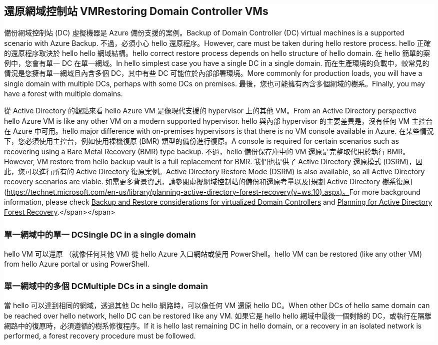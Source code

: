 ## <a name="restoring-domain-controller-vms"></a><span data-ttu-id="bf5c0-185">還原網域控制站 VM</span><span class="sxs-lookup"><span data-stu-id="bf5c0-185">Restoring Domain Controller VMs</span></span>
<span data-ttu-id="bf5c0-186">備份網域控制站 (DC) 虛擬機器是 Azure 備份支援的案例。</span><span class="sxs-lookup"><span data-stu-id="bf5c0-186">Backup of Domain Controller (DC) virtual machines is a supported scenario with Azure Backup.</span></span> <span data-ttu-id="bf5c0-187">不過，必須小心 hello 還原程序。</span><span class="sxs-lookup"><span data-stu-id="bf5c0-187">However, care must be taken during hello restore process.</span></span> <span data-ttu-id="bf5c0-188">hello 正確的還原程序取決於 hello hello 網域結構。</span><span class="sxs-lookup"><span data-stu-id="bf5c0-188">hello correct restore process depends on hello structure of hello domain.</span></span> <span data-ttu-id="bf5c0-189">在 hello 簡單的案例中，您會有單一 DC 在單一網域。</span><span class="sxs-lookup"><span data-stu-id="bf5c0-189">In hello simplest case you have a single DC in a single domain.</span></span> <span data-ttu-id="bf5c0-190">而在生產環境的負載中，較常見的情況是您擁有單一網域且內含多個 DC，其中有些 DC 可能位於內部部署環境。</span><span class="sxs-lookup"><span data-stu-id="bf5c0-190">More commonly for production loads, you will have a single domain with multiple DCs, perhaps with some DCs on premises.</span></span> <span data-ttu-id="bf5c0-191">最後，您也可能擁有內含多個網域的樹系。</span><span class="sxs-lookup"><span data-stu-id="bf5c0-191">Finally, you may have a forest with multiple domains.</span></span>

<span data-ttu-id="bf5c0-192">從 Active Directory 的觀點來看 hello Azure VM 是像現代支援的 hypervisor 上的其他 VM。</span><span class="sxs-lookup"><span data-stu-id="bf5c0-192">From an Active Directory perspective hello Azure VM is like any other VM on a modern supported hypervisor.</span></span> <span data-ttu-id="bf5c0-193">hello 與內部 hypervisor 的主要差異是，沒有任何 VM 主控台在 Azure 中可用。</span><span class="sxs-lookup"><span data-stu-id="bf5c0-193">hello major difference with on-premises hypervisors is that there is no VM console available in Azure.</span></span> <span data-ttu-id="bf5c0-194">在某些情況下，您必須使用主控台，例如使用裸機復原 (BMR) 類型的備份進行復原。</span><span class="sxs-lookup"><span data-stu-id="bf5c0-194">A console is required for certain scenarios such as recovering using a Bare Metal Recovery (BMR) type backup.</span></span> <span data-ttu-id="bf5c0-195">不過，hello 備份保存庫中的 VM 還原是完整取代用於執行 BMR。</span><span class="sxs-lookup"><span data-stu-id="bf5c0-195">However, VM restore from hello backup vault is a full replacement for BMR.</span></span> <span data-ttu-id="bf5c0-196">我們也提供了 Active Directory 還原模式 (DSRM)，因此，您可以進行所有的 Active Directory 復原案例。</span><span class="sxs-lookup"><span data-stu-id="bf5c0-196">Active Directory Restore Mode (DSRM) is also available, so all Active Directory recovery scenarios are viable.</span></span> <span data-ttu-id="bf5c0-197">如需更多背景資訊，請參閱[虛擬網域控制站的備份和還原考量](https://technet.microsoft.com/en-us/library/virtual_active_directory_domain_controller_virtualization_hyperv(v=ws.10).aspx#backup_and_restore_considerations_for_virtualized_domain_controllers)以及[規劃 Active Directory 樹系復原](https://technet.microsoft.com/en-us/library/planning-active-directory-forest-recovery(v=ws.10).aspx)。</span><span class="sxs-lookup"><span data-stu-id="bf5c0-197">For more background information, please check [Backup and Restore considerations for virtualized Domain Controllers](https://technet.microsoft.com/en-us/library/virtual_active_directory_domain_controller_virtualization_hyperv(v=ws.10).aspx#backup_and_restore_considerations_for_virtualized_domain_controllers) and [Planning for Active Directory Forest Recovery](https://technet.microsoft.com/en-us/library/planning-active-directory-forest-recovery(v=ws.10).aspx).</span></span>

### <a name="single-dc-in-a-single-domain"></a><span data-ttu-id="bf5c0-198">單一網域中的單一 DC</span><span class="sxs-lookup"><span data-stu-id="bf5c0-198">Single DC in a single domain</span></span>
<span data-ttu-id="bf5c0-199">hello VM 可以還原 （就像任何其他 VM) 從 hello Azure 入口網站或使用 PowerShell。</span><span class="sxs-lookup"><span data-stu-id="bf5c0-199">hello VM can be restored (like any other VM) from hello Azure portal or using PowerShell.</span></span>

### <a name="multiple-dcs-in-a-single-domain"></a><span data-ttu-id="bf5c0-200">單一網域中的多個 DC</span><span class="sxs-lookup"><span data-stu-id="bf5c0-200">Multiple DCs in a single domain</span></span>
<span data-ttu-id="bf5c0-201">當 hello 可以達到相同的網域，透過其他 Dc hello 網路時，可以像任何 VM 還原 hello DC。</span><span class="sxs-lookup"><span data-stu-id="bf5c0-201">When other DCs of hello same domain can be reached over hello network, hello DC can be restored like any VM.</span></span> <span data-ttu-id="bf5c0-202">如果它是 hello hello 網域中最後一個剩餘的 DC，或執行在隔離網路中的復原時，必須遵循的樹系修復程序。</span><span class="sxs-lookup"><span data-stu-id="bf5c0-202">If it is hello last remaining DC in hello domain, or a recovery in an isolated network is performed, a forest recovery procedure must be followed.</span></span>
